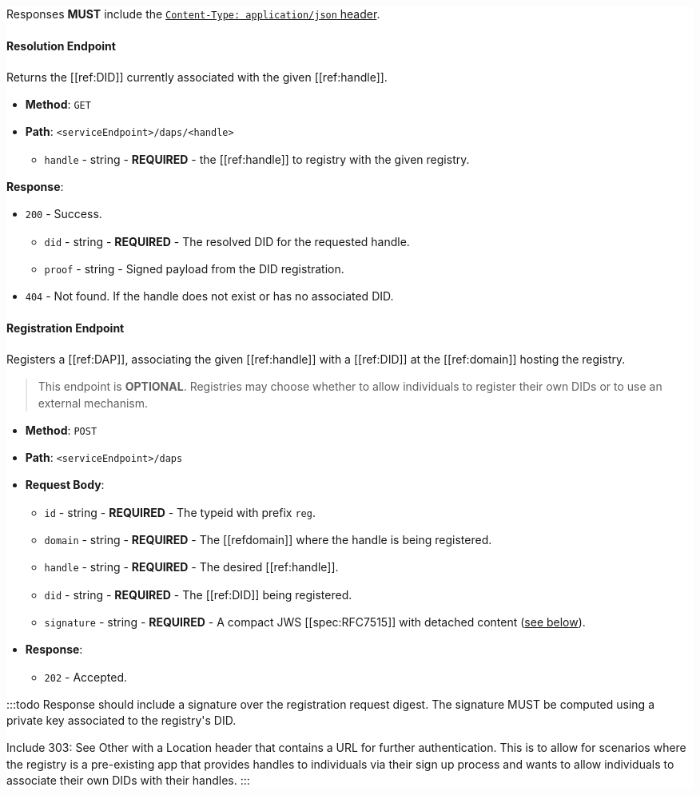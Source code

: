 Responses ****MUST**** include the [`Content-Type: application/json` header](https://developer.mozilla.org/en-US/docs/Web/HTTP/Headers/Content-Type).   

#### Resolution Endpoint

Returns the [[ref:DID]] currently associated with the given [[ref:handle]].  

* **Method**: `GET`

* **Path**: `<serviceEndpoint>/daps/<handle>`

  * `handle` - string - **REQUIRED** - the [[ref:handle]] to registry with the given registry.

**Response**:

  * `200` - Success.

    * `did` - string - **REQUIRED** - The resolved DID for the requested handle.

    * `proof` - string - Signed payload from the DID registration.

  * `404` - Not found. If the handle does not exist or has no associated DID.

#### Registration Endpoint

Registers a [[ref:DAP]], associating the given [[ref:handle]] with a [[ref:DID]] at the [[ref:domain]] hosting the registry.

> This endpoint is **OPTIONAL**. Registries may choose whether to allow individuals to register their
own DIDs or to use an external mechanism.  

* **Method**: `POST`

* **Path**: `<serviceEndpoint>/daps`

* **Request Body**:

  * `id` - string - **REQUIRED** - The typeid with prefix `reg`.

  * `domain` - string - **REQUIRED** - The [[refdomain]] where the handle is being registered.

  * `handle` - string - **REQUIRED** - The desired [[ref:handle]].

  * `did` - string - **REQUIRED** - The [[ref:DID]] being registered.

  * `signature` - string - **REQUIRED** - A compact JWS [[spec:RFC7515]] with detached content ([see below](#signature-scheme)).

* **Response**:
  
  * `202` - Accepted.

:::todo
Response should include a signature over the registration request digest. The signature MUST be computed using a private key associated to the registry's DID.

Include 303: See Other with a Location header that contains a URL for further authentication. This is to allow for scenarios where the registry is a pre-existing app that provides handles to individuals via their sign up process and wants to allow individuals to associate their own DIDs with their handles.
:::

